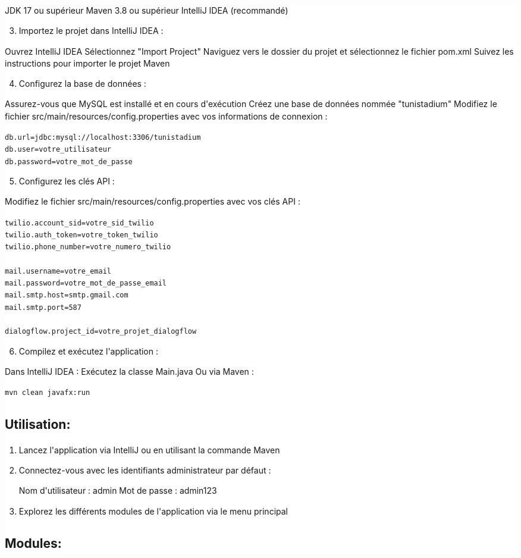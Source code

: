 JDK 17 ou supérieur
Maven 3.8 ou supérieur
IntelliJ IDEA (recommandé)


3. Importez le projet dans IntelliJ IDEA :

Ouvrez IntelliJ IDEA
Sélectionnez "Import Project"
Naviguez vers le dossier du projet et sélectionnez le fichier pom.xml
Suivez les instructions pour importer le projet Maven


4. Configurez la base de données :

Assurez-vous que MySQL est installé et en cours d'exécution
Créez une base de données nommée "tunistadium"
Modifiez le fichier src/main/resources/config.properties avec vos informations de connexion :
``` properties
db.url=jdbc:mysql://localhost:3306/tunistadium
db.user=votre_utilisateur
db.password=votre_mot_de_passe
```
5. Configurez les clés API :

Modifiez le fichier src/main/resources/config.properties avec vos clés API :
``` properties
twilio.account_sid=votre_sid_twilio
twilio.auth_token=votre_token_twilio
twilio.phone_number=votre_numero_twilio

mail.username=votre_email
mail.password=votre_mot_de_passe_email
mail.smtp.host=smtp.gmail.com
mail.smtp.port=587

dialogflow.project_id=votre_projet_dialogflow
```
6. Compilez et exécutez l'application :

Dans IntelliJ IDEA : Exécutez la classe Main.java
Ou via Maven :
``` bash
mvn clean javafx:run
```

  ## Utilisation:
 1. Lancez l'application via IntelliJ ou en utilisant la commande Maven
 2. Connectez-vous avec les identifiants administrateur par défaut :

    Nom d'utilisateur : admin
    Mot de passe : admin123


3. Explorez les différents modules de l'application via le menu principal

## Modules:
